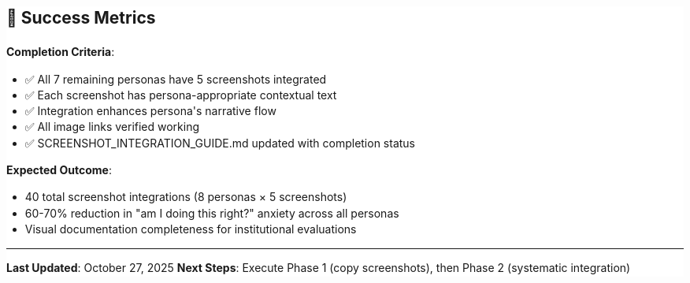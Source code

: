 
## 📝 Success Metrics

**Completion Criteria**:
- ✅ All 7 remaining personas have 5 screenshots integrated
- ✅ Each screenshot has persona-appropriate contextual text
- ✅ Integration enhances persona's narrative flow
- ✅ All image links verified working
- ✅ SCREENSHOT_INTEGRATION_GUIDE.md updated with completion status

**Expected Outcome**:
- 40 total screenshot integrations (8 personas × 5 screenshots)
- 60-70% reduction in "am I doing this right?" anxiety across all personas
- Visual documentation completeness for institutional evaluations

---

**Last Updated**: October 27, 2025
**Next Steps**: Execute Phase 1 (copy screenshots), then Phase 2 (systematic integration)
